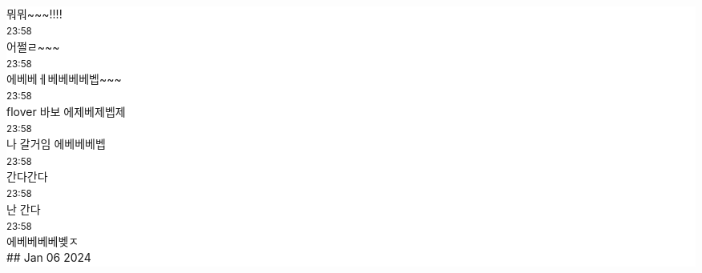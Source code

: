 </div>
<div markdown="1">
뭐뭐~~~!!!!
</div>
</div>
<div class="message" markdown="1">
<div class="message-date" markdown="1">
<small>23:58</small>
</div>
<div markdown="1">
어쩔ㄹ~~~
</div>
</div>
<div class="message" markdown="1">
<div class="message-date" markdown="1">
<small>23:58</small>
</div>
<div markdown="1">
에베베ㅔ베베베베벱~~~
</div>
</div>
<div class="message" markdown="1">
<div class="message-date" markdown="1">
<small>23:58</small>
</div>
<div markdown="1">
flover 바보 에제베제벱제
</div>
</div>
<div class="message" markdown="1">
<div class="message-date" markdown="1">
<small>23:58</small>
</div>
<div markdown="1">
나 갈거임 에베베베벱
</div>
</div>
<div class="message" markdown="1">
<div class="message-date" markdown="1">
<small>23:58</small>
</div>
<div markdown="1">
간다간다
</div>
</div>
<div class="message" markdown="1">
<div class="message-date" markdown="1">
<small>23:58</small>
</div>
<div markdown="1">
난 간다
</div>
</div>
<div class="message" markdown="1">
<div class="message-date" markdown="1">
<small>23:58</small>
</div>
<div markdown="1">
에베베베베벶ㅈ
</div>
</div>
## Jan 06 2024
